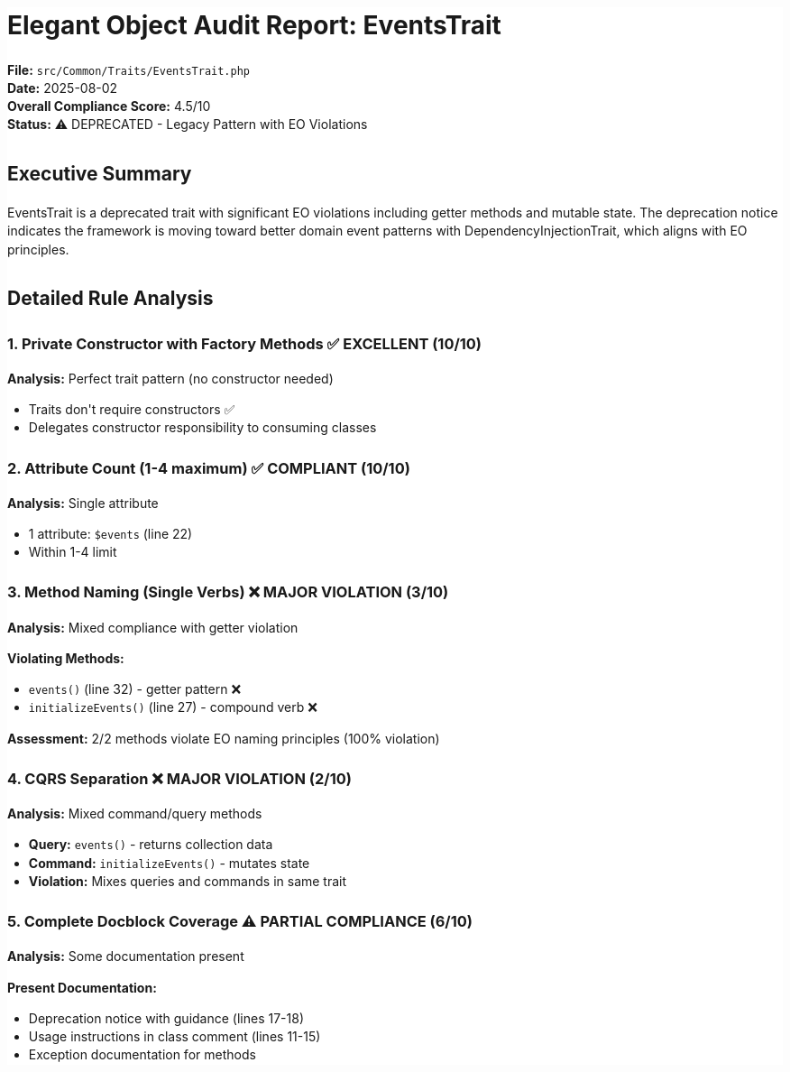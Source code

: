 # Elegant Object Audit Report: EventsTrait

**File:** `src/Common/Traits/EventsTrait.php`  
**Date:** 2025-08-02  
**Overall Compliance Score:** 4.5/10  
**Status:** ⚠️ DEPRECATED - Legacy Pattern with EO Violations

## Executive Summary

EventsTrait is a deprecated trait with significant EO violations including getter methods and mutable state. The deprecation notice indicates the framework is moving toward better domain event patterns with DependencyInjectionTrait, which aligns with EO principles.

## Detailed Rule Analysis

### 1. Private Constructor with Factory Methods ✅ EXCELLENT (10/10)
**Analysis:** Perfect trait pattern (no constructor needed)
- Traits don't require constructors ✅
- Delegates constructor responsibility to consuming classes

### 2. Attribute Count (1-4 maximum) ✅ COMPLIANT (10/10)  
**Analysis:** Single attribute
- 1 attribute: `$events` (line 22)
- Within 1-4 limit

### 3. Method Naming (Single Verbs) ❌ MAJOR VIOLATION (3/10)
**Analysis:** Mixed compliance with getter violation

**Violating Methods:**
- `events()` (line 32) - getter pattern ❌
- `initializeEvents()` (line 27) - compound verb ❌

**Assessment:** 2/2 methods violate EO naming principles (100% violation)

### 4. CQRS Separation ❌ MAJOR VIOLATION (2/10)
**Analysis:** Mixed command/query methods
- **Query:** `events()` - returns collection data
- **Command:** `initializeEvents()` - mutates state
- **Violation:** Mixes queries and commands in same trait

### 5. Complete Docblock Coverage ⚠️ PARTIAL COMPLIANCE (6/10)
**Analysis:** Some documentation present

**Present Documentation:**
- Deprecation notice with guidance (lines 17-18)
- Usage instructions in class comment (lines 11-15)
- Exception documentation for methods
